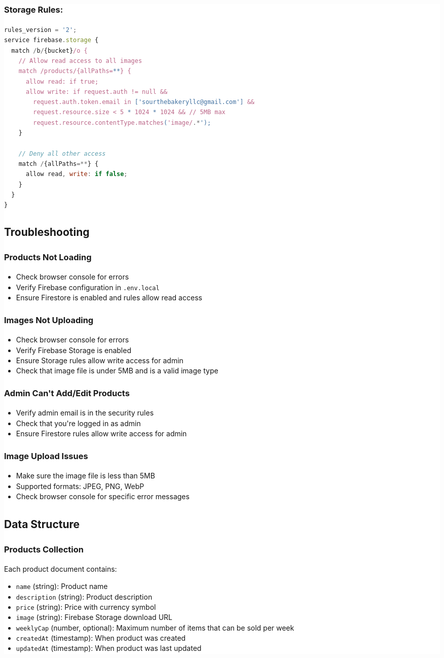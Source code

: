 ### Storage Rules:
```javascript
rules_version = '2';
service firebase.storage {
  match /b/{bucket}/o {
    // Allow read access to all images
    match /products/{allPaths=**} {
      allow read: if true;
      allow write: if request.auth != null && 
        request.auth.token.email in ['sourthebakeryllc@gmail.com'] &&
        request.resource.size < 5 * 1024 * 1024 && // 5MB max
        request.resource.contentType.matches('image/.*');
    }
    
    // Deny all other access
    match /{allPaths=**} {
      allow read, write: if false;
    }
  }
}
```

## Troubleshooting

### Products Not Loading
- Check browser console for errors
- Verify Firebase configuration in `.env.local`
- Ensure Firestore is enabled and rules allow read access

### Images Not Uploading
- Check browser console for errors
- Verify Firebase Storage is enabled
- Ensure Storage rules allow write access for admin
- Check that image file is under 5MB and is a valid image type

### Admin Can't Add/Edit Products
- Verify admin email is in the security rules
- Check that you're logged in as admin
- Ensure Firestore rules allow write access for admin

### Image Upload Issues
- Make sure the image file is less than 5MB
- Supported formats: JPEG, PNG, WebP
- Check browser console for specific error messages

## Data Structure

### Products Collection
Each product document contains:
- `name` (string): Product name
- `description` (string): Product description
- `price` (string): Price with currency symbol
- `image` (string): Firebase Storage download URL
- `weeklyCap` (number, optional): Maximum number of items that can be sold per week
- `createdAt` (timestamp): When product was created
- `updatedAt` (timestamp): When product was last updated
